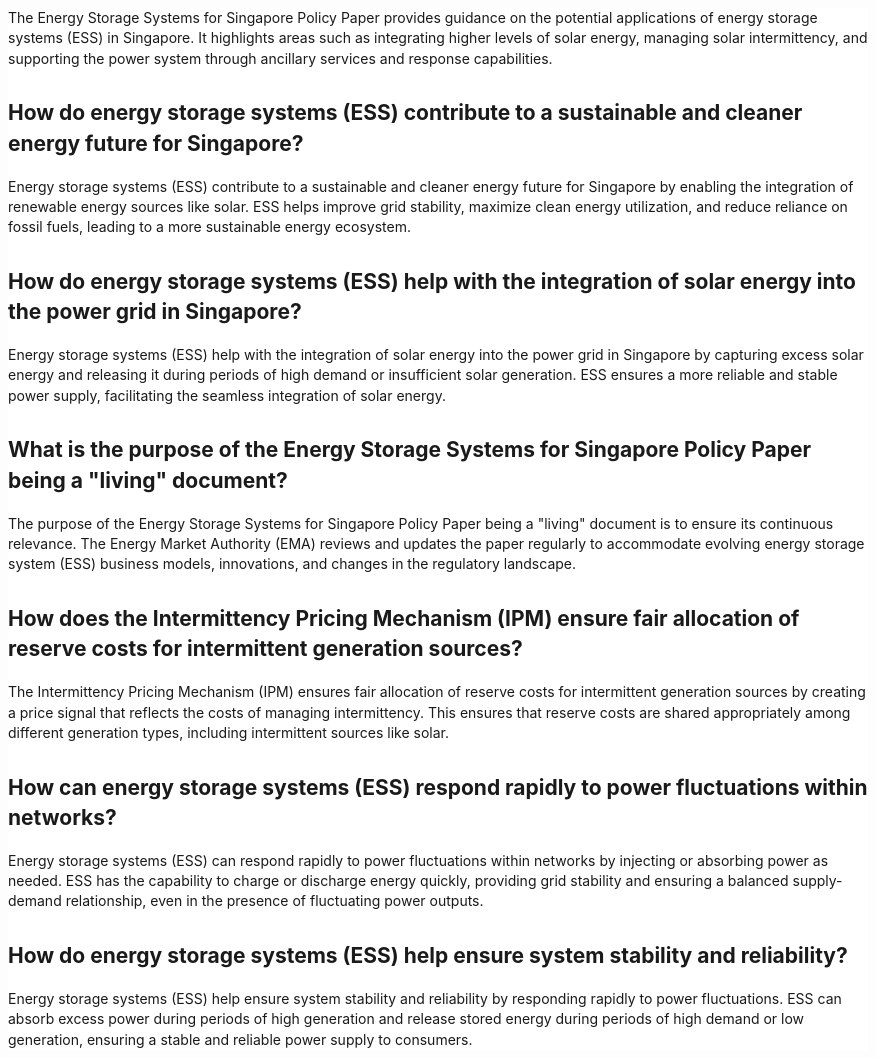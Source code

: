 The Energy Storage Systems for Singapore Policy Paper provides guidance on the potential applications of energy storage systems (ESS) in Singapore. It highlights areas such as integrating higher levels of solar energy, managing solar intermittency, and supporting the power system through ancillary services and response capabilities.

## How do energy storage systems (ESS) contribute to a sustainable and cleaner energy future for Singapore?

Energy storage systems (ESS) contribute to a sustainable and cleaner energy future for Singapore by enabling the integration of renewable energy sources like solar. ESS helps improve grid stability, maximize clean energy utilization, and reduce reliance on fossil fuels, leading to a more sustainable energy ecosystem.

## How do energy storage systems (ESS) help with the integration of solar energy into the power grid in Singapore?

Energy storage systems (ESS) help with the integration of solar energy into the power grid in Singapore by capturing excess solar energy and releasing it during periods of high demand or insufficient solar generation. ESS ensures a more reliable and stable power supply, facilitating the seamless integration of solar energy.

## What is the purpose of the Energy Storage Systems for Singapore Policy Paper being a "living" document?

The purpose of the Energy Storage Systems for Singapore Policy Paper being a "living" document is to ensure its continuous relevance. The Energy Market Authority (EMA) reviews and updates the paper regularly to accommodate evolving energy storage system (ESS) business models, innovations, and changes in the regulatory landscape.

## How does the Intermittency Pricing Mechanism (IPM) ensure fair allocation of reserve costs for intermittent generation sources?

The Intermittency Pricing Mechanism (IPM) ensures fair allocation of reserve costs for intermittent generation sources by creating a price signal that reflects the costs of managing intermittency. This ensures that reserve costs are shared appropriately among different generation types, including intermittent sources like solar.

## How can energy storage systems (ESS) respond rapidly to power fluctuations within networks?

Energy storage systems (ESS) can respond rapidly to power fluctuations within networks by injecting or absorbing power as needed. ESS has the capability to charge or discharge energy quickly, providing grid stability and ensuring a balanced supply-demand relationship, even in the presence of fluctuating power outputs.

## How do energy storage systems (ESS) help ensure system stability and reliability?

Energy storage systems (ESS) help ensure system stability and reliability by responding rapidly to power fluctuations. ESS can absorb excess power during periods of high generation and release stored energy during periods of high demand or low generation, ensuring a stable and reliable power supply to consumers.
